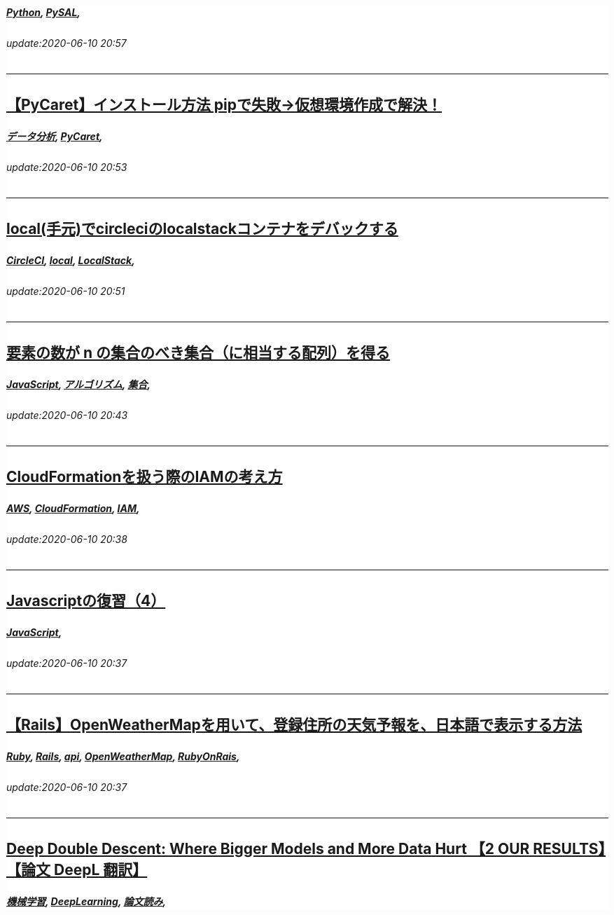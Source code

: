 ##### [Python](https://qiita.com/tags/Python), [PySAL](https://qiita.com/tags/PySAL), 
###### update:2020-06-10 20:57
---
## [【PyCaret】インストール方法  pipで失敗->仮想環境作成で解決！](https://qiita.com/train/items/cf9b37d3c54e7ba2c8e5)
##### [データ分析](https://qiita.com/tags/データ分析), [PyCaret](https://qiita.com/tags/PyCaret), 
###### update:2020-06-10 20:53
---
## [local(手元)でcircleciのlocalstackコンテナをデバックする](https://qiita.com/cheekykorkind/items/4efc89fd5271bec7ff50)
##### [CircleCI](https://qiita.com/tags/CircleCI), [local](https://qiita.com/tags/local), [LocalStack](https://qiita.com/tags/LocalStack), 
###### update:2020-06-10 20:51
---
## [要素の数が n の集合のべき集合（に相当する配列）を得る](https://qiita.com/jun68ykt/items/07f8d59340eaf5152a8f)
##### [JavaScript](https://qiita.com/tags/JavaScript), [アルゴリズム](https://qiita.com/tags/アルゴリズム), [集合](https://qiita.com/tags/集合), 
###### update:2020-06-10 20:43
---
## [CloudFormationを扱う際のIAMの考え方](https://qiita.com/sakuraya/items/920b9d0b549c8c412416)
##### [AWS](https://qiita.com/tags/AWS), [CloudFormation](https://qiita.com/tags/CloudFormation), [IAM](https://qiita.com/tags/IAM), 
###### update:2020-06-10 20:38
---
## [Javascriptの復習（4）](https://qiita.com/Bacillus/items/cc2d4d4780185386159f)
##### [JavaScript](https://qiita.com/tags/JavaScript), 
###### update:2020-06-10 20:37
---
## [【Rails】OpenWeatherMapを用いて、登録住所の天気予報を、日本語で表示する方法](https://qiita.com/matsubishi5/items/fcd77eacb0ed111299e2)
##### [Ruby](https://qiita.com/tags/Ruby), [Rails](https://qiita.com/tags/Rails), [api](https://qiita.com/tags/api), [OpenWeatherMap](https://qiita.com/tags/OpenWeatherMap), [RubyOnRais](https://qiita.com/tags/RubyOnRais), 
###### update:2020-06-10 20:37
---
## [Deep Double Descent: Where Bigger Models and More Data Hurt 【2 OUR RESULTS】【論文 DeepL 翻訳】](https://qiita.com/tomato_/items/c02a91dadd73183b2591)
##### [機械学習](https://qiita.com/tags/機械学習), [DeepLearning](https://qiita.com/tags/DeepLearning), [論文読み](https://qiita.com/tags/論文読み), 